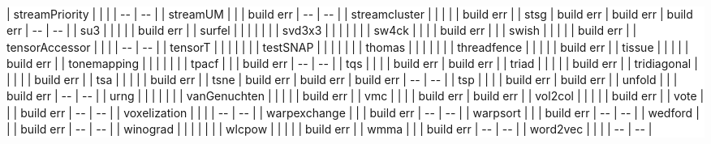 | streamPriority | | | | -- | -- |
| streamUM | | | build err | -- | -- |
| streamcluster | | | | | build err |
| stsg | build err | build err | build err | -- | -- |
| su3 | | | | | build err |
| surfel | | | | | |
| svd3x3 | | | | | |
| sw4ck | | | | build err | |
| swish | | | | | build err |
| tensorAccessor | | | | -- | -- |
| tensorT | | | | | |
| testSNAP | | | | | |
| thomas | | | | | |
| threadfence | | | | | build err |
| tissue | | | | | build err |
| tonemapping | | | | | |
| tpacf | | | build err | -- | -- |
| tqs | | | | build err | build err |
| triad | | | | | build err |
| tridiagonal | | | | | build err |
| tsa | | | | | build err |
| tsne | build err | build err | build err | -- | -- |
| tsp | | | | build err | build err |
| unfold | | | build err | -- | -- |
| urng | | | | | |
| vanGenuchten | | | | | build err |
| vmc | | | | build err | build err |
| vol2col | | | | | build err |
| vote | | | build err | -- | -- |
| voxelization | | | | -- | -- |
| warpexchange | | | build err | -- | -- |
| warpsort | | | build err | -- | -- |
| wedford | | | build err | -- | -- |
| winograd | | | | | |
| wlcpow | | | | | build err |
| wmma | | | build err | -- | -- |
| word2vec | | | | -- | -- |